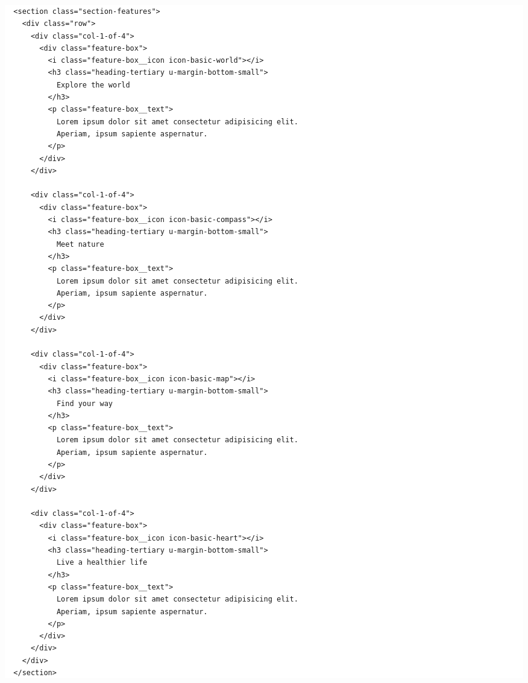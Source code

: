       <section class="section-features">
        <div class="row">
          <div class="col-1-of-4">
            <div class="feature-box">
              <i class="feature-box__icon icon-basic-world"></i>
              <h3 class="heading-tertiary u-margin-bottom-small">
                Explore the world
              </h3>
              <p class="feature-box__text">
                Lorem ipsum dolor sit amet consectetur adipisicing elit.
                Aperiam, ipsum sapiente aspernatur.
              </p>
            </div>
          </div>

          <div class="col-1-of-4">
            <div class="feature-box">
              <i class="feature-box__icon icon-basic-compass"></i>
              <h3 class="heading-tertiary u-margin-bottom-small">
                Meet nature
              </h3>
              <p class="feature-box__text">
                Lorem ipsum dolor sit amet consectetur adipisicing elit.
                Aperiam, ipsum sapiente aspernatur.
              </p>
            </div>
          </div>

          <div class="col-1-of-4">
            <div class="feature-box">
              <i class="feature-box__icon icon-basic-map"></i>
              <h3 class="heading-tertiary u-margin-bottom-small">
                Find your way
              </h3>
              <p class="feature-box__text">
                Lorem ipsum dolor sit amet consectetur adipisicing elit.
                Aperiam, ipsum sapiente aspernatur.
              </p>
            </div>
          </div>

          <div class="col-1-of-4">
            <div class="feature-box">
              <i class="feature-box__icon icon-basic-heart"></i>
              <h3 class="heading-tertiary u-margin-bottom-small">
                Live a healthier life
              </h3>
              <p class="feature-box__text">
                Lorem ipsum dolor sit amet consectetur adipisicing elit.
                Aperiam, ipsum sapiente aspernatur.
              </p>
            </div>
          </div>
        </div>
      </section>
